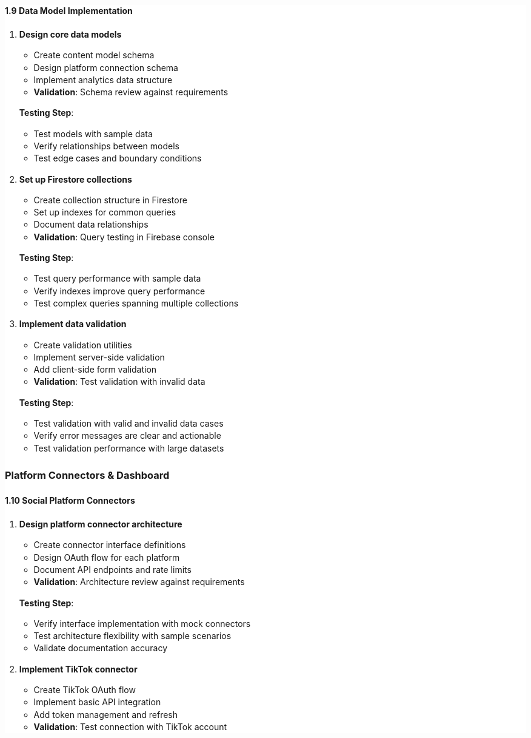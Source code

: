 #### 1.9 Data Model Implementation

1. **Design core data models**
   - Create content model schema
   - Design platform connection schema
   - Implement analytics data structure
   - **Validation**: Schema review against requirements

   **Testing Step**:
   - Test models with sample data
   - Verify relationships between models
   - Test edge cases and boundary conditions

2. **Set up Firestore collections**
   - Create collection structure in Firestore
   - Set up indexes for common queries
   - Document data relationships
   - **Validation**: Query testing in Firebase console

   **Testing Step**:
   - Test query performance with sample data
   - Verify indexes improve query performance
   - Test complex queries spanning multiple collections

3. **Implement data validation**
   - Create validation utilities
   - Implement server-side validation
   - Add client-side form validation
   - **Validation**: Test validation with invalid data

   **Testing Step**:
   - Test validation with valid and invalid data cases
   - Verify error messages are clear and actionable
   - Test validation performance with large datasets

### Platform Connectors & Dashboard

#### 1.10 Social Platform Connectors

1. **Design platform connector architecture**
   - Create connector interface definitions
   - Design OAuth flow for each platform
   - Document API endpoints and rate limits
   - **Validation**: Architecture review against requirements

   **Testing Step**:
   - Verify interface implementation with mock connectors
   - Test architecture flexibility with sample scenarios
   - Validate documentation accuracy

2. **Implement TikTok connector**
   - Create TikTok OAuth flow
   - Implement basic API integration
   - Add token management and refresh
   - **Validation**: Test connection with TikTok account
